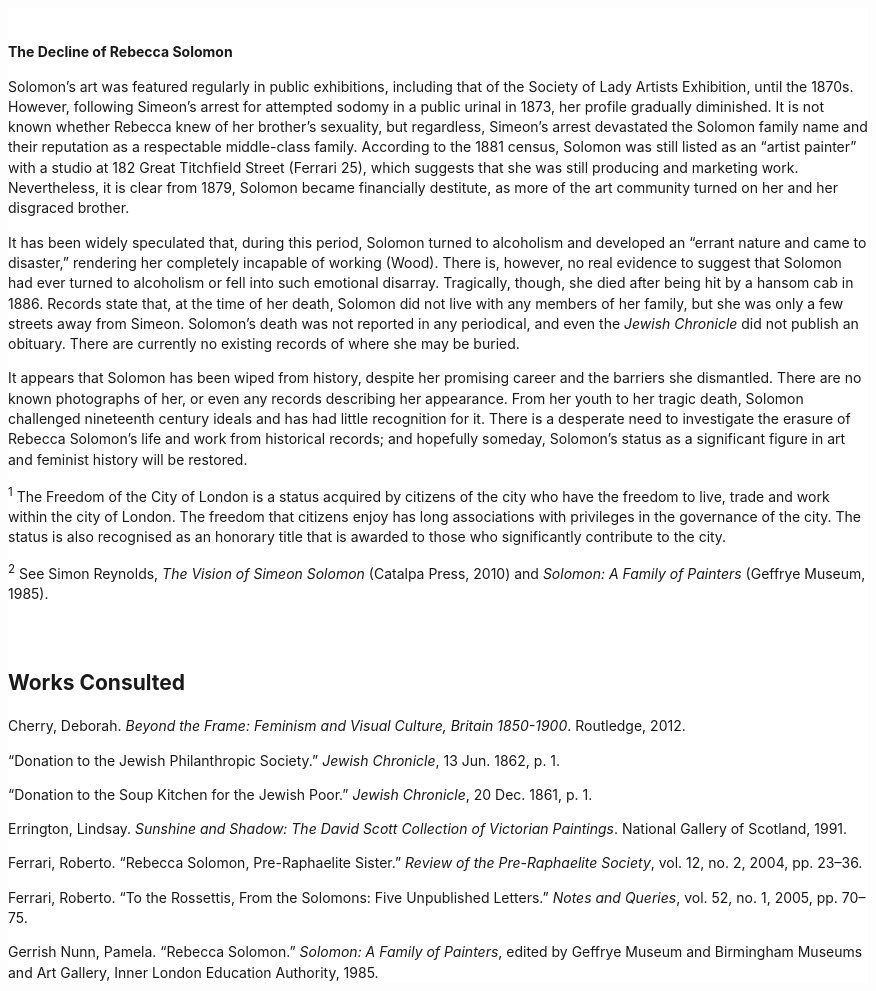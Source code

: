 &nbsp;
<p>
<strong>The Decline of Rebecca Solomon</strong>
</p>
<p>
Solomon’s art was featured regularly in public exhibitions, including that of the Society of Lady Artists Exhibition, until the 1870s. However, following Simeon’s arrest for attempted sodomy in a public urinal in 1873, her profile gradually diminished. It is not known whether Rebecca knew of her brother’s sexuality, but regardless, Simeon’s arrest devastated the Solomon family name and their reputation as a respectable middle-class family. According to the 1881 census, Solomon was still listed as an “artist painter” with a studio at 182 Great Titchfield Street (Ferrari 25), which suggests that she was still producing and marketing work. Nevertheless, it is clear from 1879, Solomon became financially destitute, as more of the art community turned on her and her disgraced brother.
</p>
<p>
It has been widely speculated that, during this period, Solomon turned to alcoholism and developed an “errant nature and came to disaster,” rendering her completely incapable of working (Wood). There is, however, no real evidence to suggest that Solomon had ever turned to alcoholism or fell into such emotional disarray. Tragically, though, she died after being hit by a hansom cab in 1886. Records state that, at the time of her death, Solomon did not live with any members of her family, but she was only a few streets away from Simeon. Solomon’s death was not reported in any periodical, and even the <em>Jewish Chronicle</em> did not publish an obituary. There are currently no existing records of where she may be buried.
</p>
<p>
It appears that Solomon has been wiped from history, despite her promising career and the barriers she dismantled. There are no known photographs of her, or even any records describing her appearance. From her youth to her tragic death, Solomon challenged nineteenth century ideals and has had little recognition for it. There is a desperate need to investigate the erasure of Rebecca Solomon’s life and work from historical records; and hopefully someday, Solomon’s status as a significant figure in art and feminist history will be restored.
</p>
<p>
<sup>1</sup> The Freedom of the City of London is a status acquired by citizens of the city who have the freedom to live, trade and work within the city of London. The freedom that citizens enjoy has long associations with privileges in the governance of the city. The status is also recognised as an honorary title that is awarded to those who significantly contribute to the city.
</p>
<p>
<sup>2</sup> See Simon Reynolds, <em>The Vision of Simeon Solomon</em> (Catalpa Press, 2010) and <em>Solomon: A Family of Painters</em> (Geffrye Museum, 1985).
</p>

&nbsp;
&nbsp;

## Works Consulted 


<p>Cherry, Deborah. <em>Beyond the Frame: Feminism and Visual Culture, Britain 1850-1900</em>. 
Routledge, 2012.</p>
<p>“Donation to the Jewish Philanthropic Society.” <em>Jewish Chronicle</em>, 13 Jun. 1862, p. 1.</p>
<p>“Donation to the Soup Kitchen for the Jewish Poor.” <em>Jewish Chronicle</em>, 20 Dec. 1861, p. 1.</p>
<p>Errington, Lindsay. <em>Sunshine and Shadow: The David Scott Collection of Victorian Paintings</em>. National Gallery of Scotland, 1991.</p>
<p>Ferrari, Roberto. “Rebecca Solomon, Pre-Raphaelite Sister.” <em>Review of the Pre-Raphaelite Society</em>, vol. 12, no. 2, 2004, pp. 23–36.</p>
<p>Ferrari, Roberto. “To the Rossettis, From the Solomons: Five Unpublished Letters.” <em>Notes and Queries</em>, vol. 52, no. 1, 2005, pp. 70–75.</p>
<p>Gerrish Nunn, Pamela. “Rebecca Solomon.” <em>Solomon: A Family of Painters</em>, edited by Geffrye Museum and Birmingham Museums and Art Gallery, Inner London Education Authority, 1985.</p>